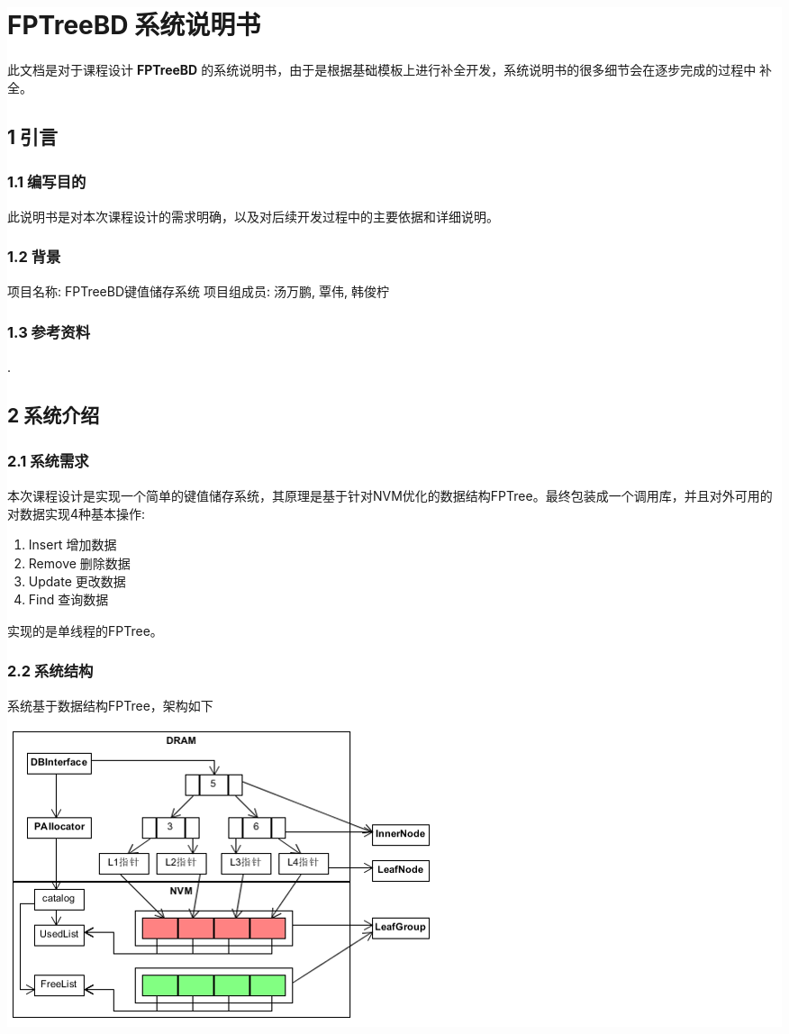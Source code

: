 # FPTreeBD 系统说明书

此文档是对于课程设计 **FPTreeBD** 的系统说明书，由于是根据基础模板上进行补全开发，系统说明书的很多细节会在逐步完成的过程中
补全。

## 1 引言

### 1.1 编写目的

此说明书是对本次课程设计的需求明确，以及对后续开发过程中的主要依据和详细说明。

### 1.2 背景

项目名称: FPTreeBD键值储存系统
项目组成员: 汤万鹏, 覃伟, 韩俊柠

### 1.3 参考资料
.

## 2 系统介绍

### 2.1 系统需求

本次课程设计是实现一个简单的键值储存系统，其原理是基于针对NVM优化的数据结构FPTree。最终包装成一个调用库，并且对外可用的对数据实现4种基本操作:

1. Insert 增加数据
2. Remove 删除数据
3. Update 更改数据
4. Find 查询数据

实现的是单线程的FPTree。

### 2.2 系统结构

系统基于数据结构FPTree，架构如下

![FPTreeDB架构](./asset/FPTreeDB.png)
